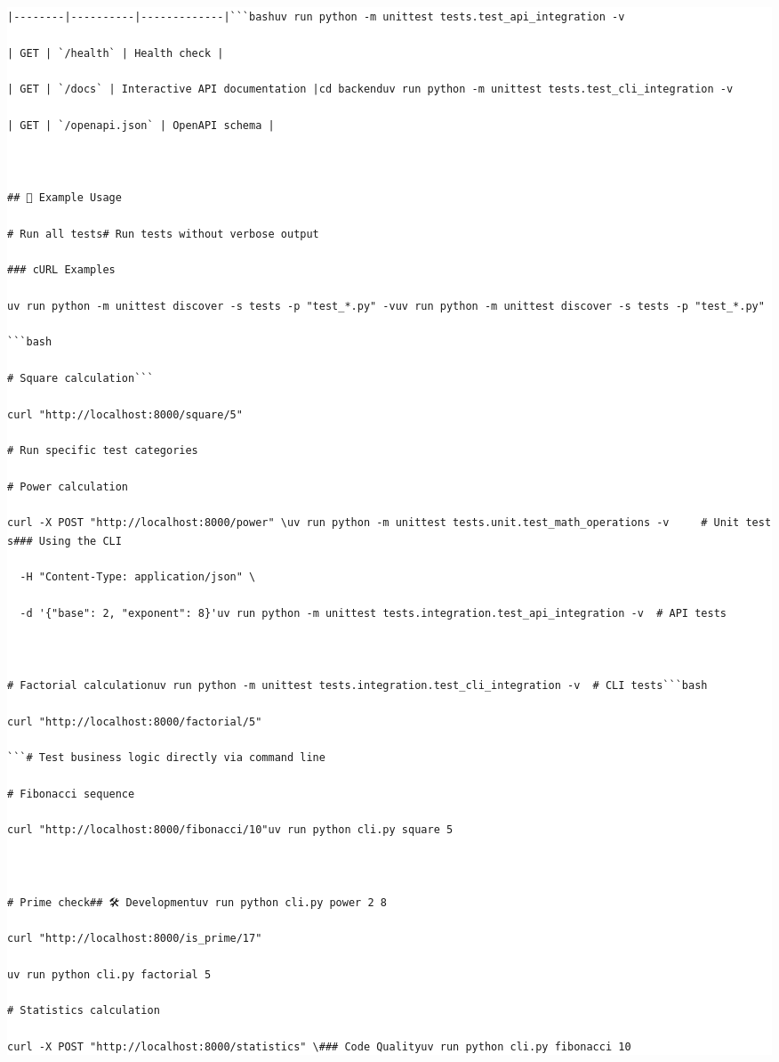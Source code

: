 ```
|--------|----------|-------------|```bashuv run python -m unittest tests.test_api_integration -v

| GET | `/health` | Health check |

| GET | `/docs` | Interactive API documentation |cd backenduv run python -m unittest tests.test_cli_integration -v

| GET | `/openapi.json` | OpenAPI schema |



## 📝 Example Usage

# Run all tests# Run tests without verbose output

### cURL Examples

uv run python -m unittest discover -s tests -p "test_*.py" -vuv run python -m unittest discover -s tests -p "test_*.py"

```bash

# Square calculation```

curl "http://localhost:8000/square/5"

# Run specific test categories

# Power calculation

curl -X POST "http://localhost:8000/power" \uv run python -m unittest tests.unit.test_math_operations -v     # Unit tests### Using the CLI

  -H "Content-Type: application/json" \

  -d '{"base": 2, "exponent": 8}'uv run python -m unittest tests.integration.test_api_integration -v  # API tests



# Factorial calculationuv run python -m unittest tests.integration.test_cli_integration -v  # CLI tests```bash

curl "http://localhost:8000/factorial/5"

```# Test business logic directly via command line

# Fibonacci sequence

curl "http://localhost:8000/fibonacci/10"uv run python cli.py square 5



# Prime check## 🛠️ Developmentuv run python cli.py power 2 8

curl "http://localhost:8000/is_prime/17"

uv run python cli.py factorial 5

# Statistics calculation

curl -X POST "http://localhost:8000/statistics" \### Code Qualityuv run python cli.py fibonacci 10

```
